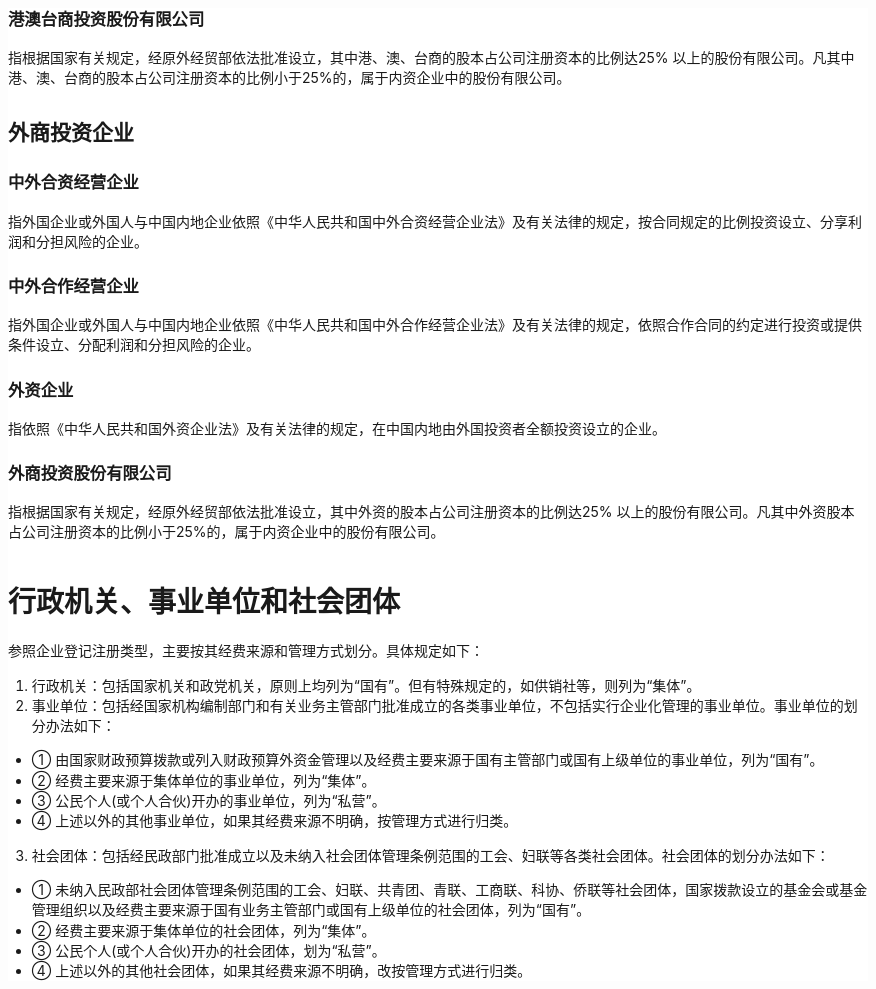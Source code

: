 ### 港澳台商投资股份有限公司
指根据国家有关规定，经原外经贸部依法批准设立，其中港、澳、台商的股本占公司注册资本的比例达25% 以上的股份有限公司。凡其中港、澳、台商的股本占公司注册资本的比例小于25%的，属于内资企业中的股份有限公司。

## 外商投资企业
### 中外合资经营企业
指外国企业或外国人与中国内地企业依照《中华人民共和国中外合资经营企业法》及有关法律的规定，按合同规定的比例投资设立、分享利润和分担风险的企业。

### 中外合作经营企业
指外国企业或外国人与中国内地企业依照《中华人民共和国中外合作经营企业法》及有关法律的规定，依照合作合同的约定进行投资或提供条件设立、分配利润和分担风险的企业。

### 外资企业
指依照《中华人民共和国外资企业法》及有关法律的规定，在中国内地由外国投资者全额投资设立的企业。

### 外商投资股份有限公司
指根据国家有关规定，经原外经贸部依法批准设立，其中外资的股本占公司注册资本的比例达25% 以上的股份有限公司。凡其中外资股本占公司注册资本的比例小于25%的，属于内资企业中的股份有限公司。

# 行政机关、事业单位和社会团体
参照企业登记注册类型，主要按其经费来源和管理方式划分。具体规定如下：

1. 行政机关：包括国家机关和政党机关，原则上均列为“国有”。但有特殊规定的，如供销社等，则列为“集体”。
2. 事业单位：包括经国家机构编制部门和有关业务主管部门批准成立的各类事业单位，不包括实行企业化管理的事业单位。事业单位的划分办法如下：
  - ① 由国家财政预算拨款或列入财政预算外资金管理以及经费主要来源于国有主管部门或国有上级单位的事业单位，列为“国有”。
  - ② 经费主要来源于集体单位的事业单位，列为“集体”。
  - ③ 公民个人(或个人合伙)开办的事业单位，列为“私营”。
  - ④ 上述以外的其他事业单位，如果其经费来源不明确，按管理方式进行归类。

3. 社会团体：包括经民政部门批准成立以及未纳入社会团体管理条例范围的工会、妇联等各类社会团体。社会团体的划分办法如下：
 - ① 未纳入民政部社会团体管理条例范围的工会、妇联、共青团、青联、工商联、科协、侨联等社会团体，国家拨款设立的基金会或基金管理组织以及经费主要来源于国有业务主管部门或国有上级单位的社会团体，列为“国有”。
 - ② 经费主要来源于集体单位的社会团体，列为“集体”。
 - ③ 公民个人(或个人合伙)开办的社会团体，划为“私营”。
 - ④ 上述以外的其他社会团体，如果其经费来源不明确，改按管理方式进行归类。